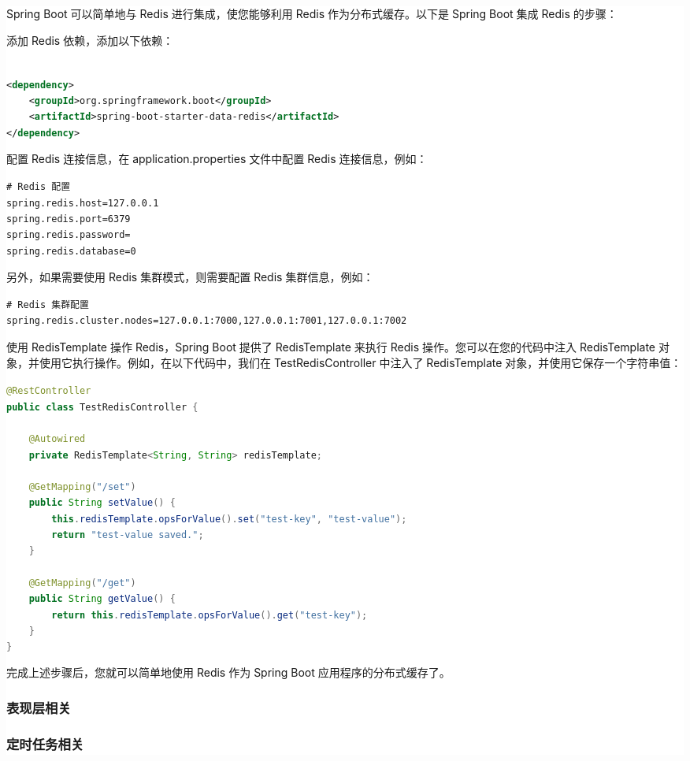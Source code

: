 Spring Boot 可以简单地与 Redis 进行集成，使您能够利用 Redis 作为分布式缓存。以下是 Spring Boot 集成 Redis 的步骤：

添加 Redis 依赖，添加以下依赖：

```xml

<dependency>
    <groupId>org.springframework.boot</groupId>
    <artifactId>spring-boot-starter-data-redis</artifactId>
</dependency>
```

配置 Redis 连接信息，在 application.properties 文件中配置 Redis 连接信息，例如：

```properties
# Redis 配置
spring.redis.host=127.0.0.1
spring.redis.port=6379
spring.redis.password=
spring.redis.database=0
```

另外，如果需要使用 Redis 集群模式，则需要配置 Redis 集群信息，例如：

```properties
# Redis 集群配置
spring.redis.cluster.nodes=127.0.0.1:7000,127.0.0.1:7001,127.0.0.1:7002
```

使用 RedisTemplate 操作 Redis，Spring Boot 提供了 RedisTemplate 来执行 Redis 操作。您可以在您的代码中注入 RedisTemplate 对象，并使用它执行操作。例如，在以下代码中，我们在 TestRedisController 中注入了 RedisTemplate 对象，并使用它保存一个字符串值：

```java
@RestController
public class TestRedisController {

    @Autowired
    private RedisTemplate<String, String> redisTemplate;

    @GetMapping("/set")
    public String setValue() {
        this.redisTemplate.opsForValue().set("test-key", "test-value");
        return "test-value saved.";
    }

    @GetMapping("/get")
    public String getValue() {
        return this.redisTemplate.opsForValue().get("test-key");
    }
}
```

完成上述步骤后，您就可以简单地使用 Redis 作为 Spring Boot 应用程序的分布式缓存了。

### 表现层相关

### 定时任务相关

